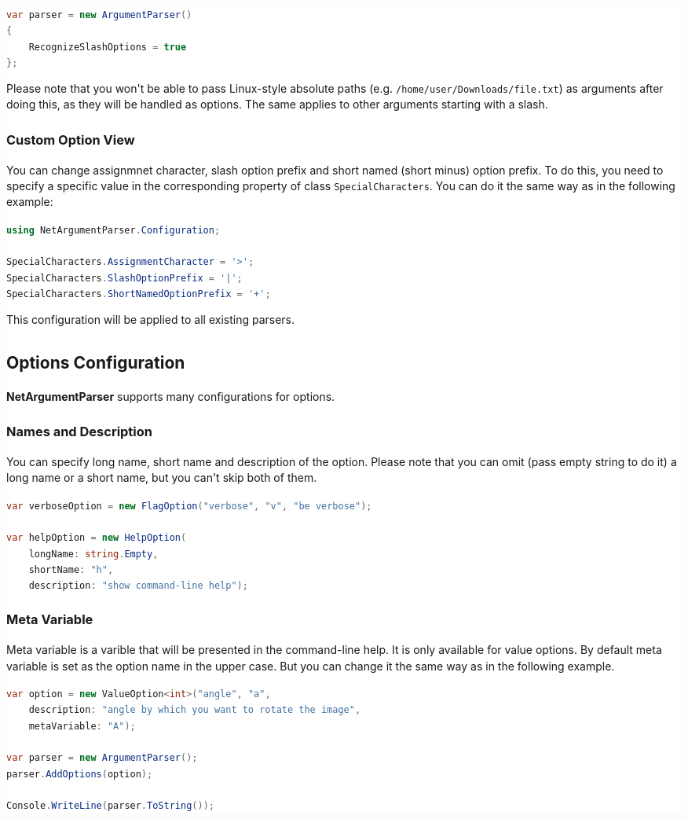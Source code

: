 ```cs
var parser = new ArgumentParser()
{
    RecognizeSlashOptions = true
};
```

Please note that you won't be able to pass Linux-style absolute paths (e.g. `/home/user/Downloads/file.txt`) as arguments after doing this, as they will be handled as options. The same applies to other arguments starting with a slash.

### Custom Option View
You can change assignmnet character, slash option prefix and short named (short minus) option prefix. To do this, you need to specify a specific value in the corresponding property of class `SpecialCharacters`. You can do it the same way as in the following example:

```cs
using NetArgumentParser.Configuration;

SpecialCharacters.AssignmentCharacter = '>';
SpecialCharacters.SlashOptionPrefix = '|';
SpecialCharacters.ShortNamedOptionPrefix = '+';
```

This configuration will be applied to all existing parsers.

## Options Configuration
**NetArgumentParser** supports many configurations for options.

### Names and Description
You can specify long name, short name and description of the option. Please note that you can omit (pass empty string to do it) a long name or a short name, but you can't skip both of them.

```cs
var verboseOption = new FlagOption("verbose", "v", "be verbose");

var helpOption = new HelpOption(
    longName: string.Empty,
    shortName: "h",
    description: "show command-line help");
```

### Meta Variable
Meta variable is a varible that will be presented in the command-line help. It is only available for value options. By default meta variable is set as the option name in the upper case. But you can change it the same way as in the following example.

```cs
var option = new ValueOption<int>("angle", "a",
    description: "angle by which you want to rotate the image",
    metaVariable: "A");

var parser = new ArgumentParser();
parser.AddOptions(option);

Console.WriteLine(parser.ToString());
```
